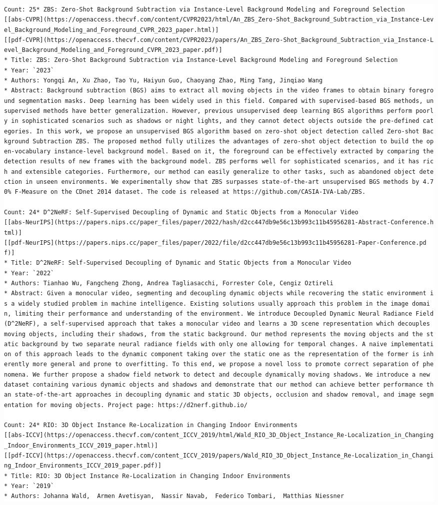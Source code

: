     Count: 25* ZBS: Zero-Shot Background Subtraction via Instance-Level Background Modeling and Foreground Selection
    [[abs-CVPR](https://openaccess.thecvf.com/content/CVPR2023/html/An_ZBS_Zero-Shot_Background_Subtraction_via_Instance-Level_Background_Modeling_and_Foreground_CVPR_2023_paper.html)]
    [[pdf-CVPR](https://openaccess.thecvf.com/content/CVPR2023/papers/An_ZBS_Zero-Shot_Background_Subtraction_via_Instance-Level_Background_Modeling_and_Foreground_CVPR_2023_paper.pdf)]
    * Title: ZBS: Zero-Shot Background Subtraction via Instance-Level Background Modeling and Foreground Selection
    * Year: `2023`
    * Authors: Yongqi An, Xu Zhao, Tao Yu, Haiyun Guo, Chaoyang Zhao, Ming Tang, Jinqiao Wang
    * Abstract: Background subtraction (BGS) aims to extract all moving objects in the video frames to obtain binary foreground segmentation masks. Deep learning has been widely used in this field. Compared with supervised-based BGS methods, unsupervised methods have better generalization. However, previous unsupervised deep learning BGS algorithms perform poorly in sophisticated scenarios such as shadows or night lights, and they cannot detect objects outside the pre-defined categories. In this work, we propose an unsupervised BGS algorithm based on zero-shot object detection called Zero-shot Background Subtraction ZBS. The proposed method fully utilizes the advantages of zero-shot object detection to build the open-vocabulary instance-level background model. Based on it, the foreground can be effectively extracted by comparing the detection results of new frames with the background model. ZBS performs well for sophisticated scenarios, and it has rich and extensible categories. Furthermore, our method can easily generalize to other tasks, such as abandoned object detection in unseen environments. We experimentally show that ZBS surpasses state-of-the-art unsupervised BGS methods by 4.70% F-Measure on the CDnet 2014 dataset. The code is released at https://github.com/CASIA-IVA-Lab/ZBS.

    Count: 24* D^2NeRF: Self-Supervised Decoupling of Dynamic and Static Objects from a Monocular Video
    [[abs-NeurIPS](https://papers.nips.cc/paper_files/paper/2022/hash/d2cc447db9e56c13b993c11b45956281-Abstract-Conference.html)]
    [[pdf-NeurIPS](https://papers.nips.cc/paper_files/paper/2022/file/d2cc447db9e56c13b993c11b45956281-Paper-Conference.pdf)]
    * Title: D^2NeRF: Self-Supervised Decoupling of Dynamic and Static Objects from a Monocular Video
    * Year: `2022`
    * Authors: Tianhao Wu, Fangcheng Zhong, Andrea Tagliasacchi, Forrester Cole, Cengiz Oztireli
    * Abstract: Given a monocular video, segmenting and decoupling dynamic objects while recovering the static environment is a widely studied problem in machine intelligence. Existing solutions usually approach this problem in the image domain, limiting their performance and understanding of the environment. We introduce Decoupled Dynamic Neural Radiance Field (D^2NeRF), a self-supervised approach that takes a monocular video and learns a 3D scene representation which decouples moving objects, including their shadows, from the static background. Our method represents the moving objects and the static background by two separate neural radiance fields with only one allowing for temporal changes. A naive implementation of this approach leads to the dynamic component taking over the static one as the representation of the former is inherently more general and prone to overfitting. To this end, we propose a novel loss to promote correct separation of phenomena. We further propose a shadow field network to detect and decouple dynamically moving shadows. We introduce a new dataset containing various dynamic objects and shadows and demonstrate that our method can achieve better performance than state-of-the-art approaches in decoupling dynamic and static 3D objects, occlusion and shadow removal, and image segmentation for moving objects. Project page: https://d2nerf.github.io/

    Count: 24* RIO: 3D Object Instance Re-Localization in Changing Indoor Environments
    [[abs-ICCV](https://openaccess.thecvf.com/content_ICCV_2019/html/Wald_RIO_3D_Object_Instance_Re-Localization_in_Changing_Indoor_Environments_ICCV_2019_paper.html)]
    [[pdf-ICCV](https://openaccess.thecvf.com/content_ICCV_2019/papers/Wald_RIO_3D_Object_Instance_Re-Localization_in_Changing_Indoor_Environments_ICCV_2019_paper.pdf)]
    * Title: RIO: 3D Object Instance Re-Localization in Changing Indoor Environments
    * Year: `2019`
    * Authors: Johanna Wald,  Armen Avetisyan,  Nassir Navab,  Federico Tombari,  Matthias Niessner